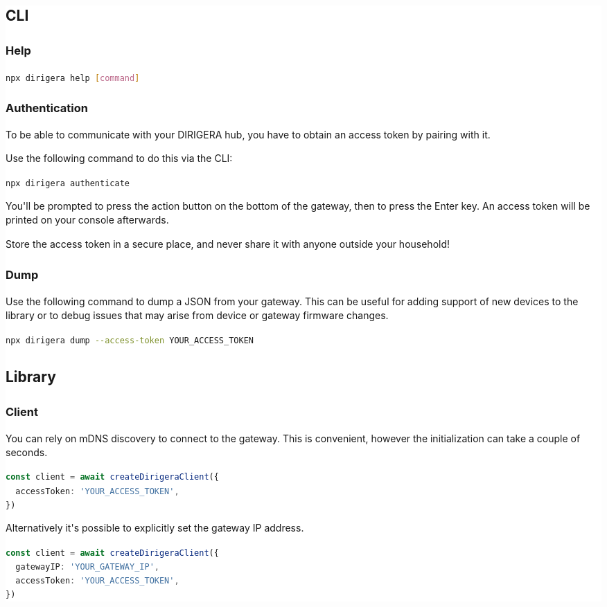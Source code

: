 ## CLI

### Help

```bash
npx dirigera help [command]
```

### Authentication

To be able to communicate with your DIRIGERA hub, you have to obtain an access token by pairing with it.

Use the following command to do this via the CLI:

```bash
npx dirigera authenticate
```

You'll be prompted to press the action button on the bottom of the gateway, then to press the Enter key. An access token
will be printed on your console afterwards.

Store the access token in a secure place, and never share it with anyone outside your household!

### Dump

Use the following command to dump a JSON from your gateway. This can be useful for adding support of new devices to the
library or to debug issues that may arise from device or gateway firmware changes.

```bash
npx dirigera dump --access-token YOUR_ACCESS_TOKEN
```

## Library

### Client

You can rely on mDNS discovery to connect to the gateway. This is convenient, however the initialization can take a
couple of seconds.

```typescript
const client = await createDirigeraClient({
  accessToken: 'YOUR_ACCESS_TOKEN',
})
```

Alternatively it's possible to explicitly set the gateway IP address.

```typescript
const client = await createDirigeraClient({
  gatewayIP: 'YOUR_GATEWAY_IP',
  accessToken: 'YOUR_ACCESS_TOKEN',
})
```

